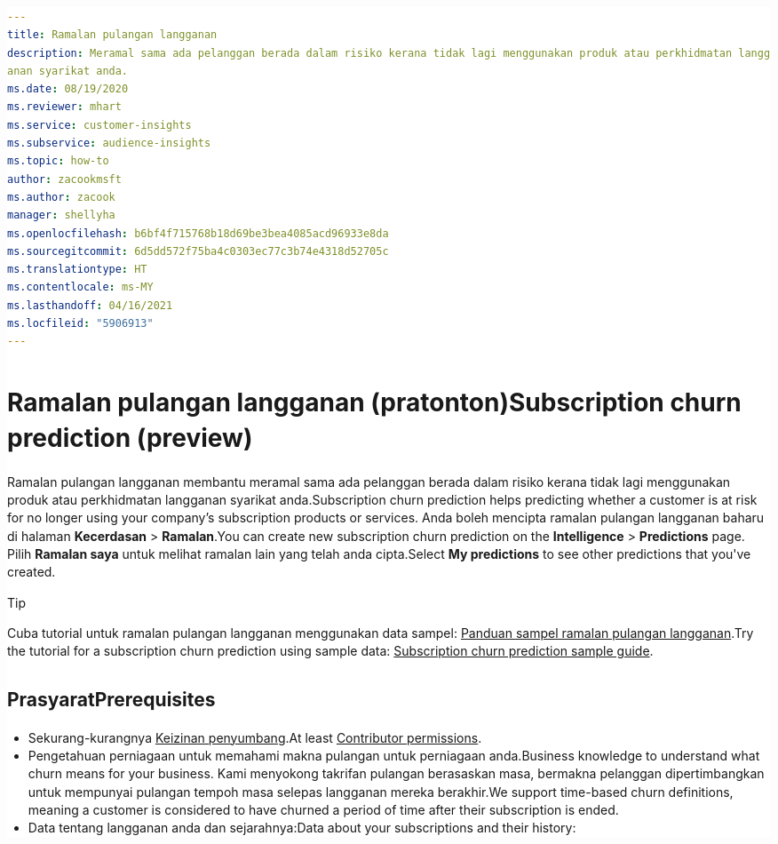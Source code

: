 ```yaml
---
title: Ramalan pulangan langganan
description: Meramal sama ada pelanggan berada dalam risiko kerana tidak lagi menggunakan produk atau perkhidmatan langganan syarikat anda.
ms.date: 08/19/2020
ms.reviewer: mhart
ms.service: customer-insights
ms.subservice: audience-insights
ms.topic: how-to
author: zacookmsft
ms.author: zacook
manager: shellyha
ms.openlocfilehash: b6bf4f715768b18d69be3bea4085acd96933e8da
ms.sourcegitcommit: 6d5dd572f75ba4c0303ec77c3b74e4318d52705c
ms.translationtype: HT
ms.contentlocale: ms-MY
ms.lasthandoff: 04/16/2021
ms.locfileid: "5906913"
---
```

# <a name="subscription-churn-prediction-preview"></a><span data-ttu-id="ed171-103">Ramalan pulangan langganan (pratonton)</span><span class="sxs-lookup"><span data-stu-id="ed171-103">Subscription churn prediction (preview)</span></span>

<span data-ttu-id="ed171-104">Ramalan pulangan langganan membantu meramal sama ada pelanggan berada dalam risiko kerana tidak lagi menggunakan produk atau perkhidmatan langganan syarikat anda.</span><span class="sxs-lookup"><span data-stu-id="ed171-104">Subscription churn prediction helps predicting whether a customer is at risk for no longer using your company’s subscription products or services.</span></span> <span data-ttu-id="ed171-105">Anda boleh mencipta ramalan pulangan langganan baharu di halaman **Kecerdasan** > **Ramalan**.</span><span class="sxs-lookup"><span data-stu-id="ed171-105">You can create new subscription churn prediction on the **Intelligence** > **Predictions** page.</span></span> <span data-ttu-id="ed171-106">Pilih **Ramalan saya** untuk melihat ramalan lain yang telah anda cipta.</span><span class="sxs-lookup"><span data-stu-id="ed171-106">Select **My predictions** to see other predictions that you've created.</span></span>

> [!TIP]
> <span data-ttu-id="ed171-107">Cuba tutorial untuk ramalan pulangan langganan menggunakan data sampel: [Panduan sampel ramalan pulangan langganan](sample-guide-predict-subscription-churn.md).</span><span class="sxs-lookup"><span data-stu-id="ed171-107">Try the tutorial for a subscription churn prediction using sample data: [Subscription churn prediction sample guide](sample-guide-predict-subscription-churn.md).</span></span>

## <a name="prerequisites"></a><span data-ttu-id="ed171-108">Prasyarat</span><span class="sxs-lookup"><span data-stu-id="ed171-108">Prerequisites</span></span>

- <span data-ttu-id="ed171-109">Sekurang-kurangnya [Keizinan penyumbang](permissions.md).</span><span class="sxs-lookup"><span data-stu-id="ed171-109">At least [Contributor permissions](permissions.md).</span></span>
- <span data-ttu-id="ed171-110">Pengetahuan perniagaan untuk memahami makna pulangan untuk perniagaan anda.</span><span class="sxs-lookup"><span data-stu-id="ed171-110">Business knowledge to understand what churn means for your business.</span></span> <span data-ttu-id="ed171-111">Kami menyokong takrifan pulangan berasaskan masa, bermakna pelanggan dipertimbangkan untuk mempunyai pulangan tempoh masa selepas langganan mereka berakhir.</span><span class="sxs-lookup"><span data-stu-id="ed171-111">We support time-based churn definitions, meaning a customer is considered to have churned a period of time after their subscription is ended.</span></span>
- <span data-ttu-id="ed171-112">Data tentang langganan anda dan sejarahnya:</span><span class="sxs-lookup"><span data-stu-id="ed171-112">Data about your subscriptions and their history:</span></span>